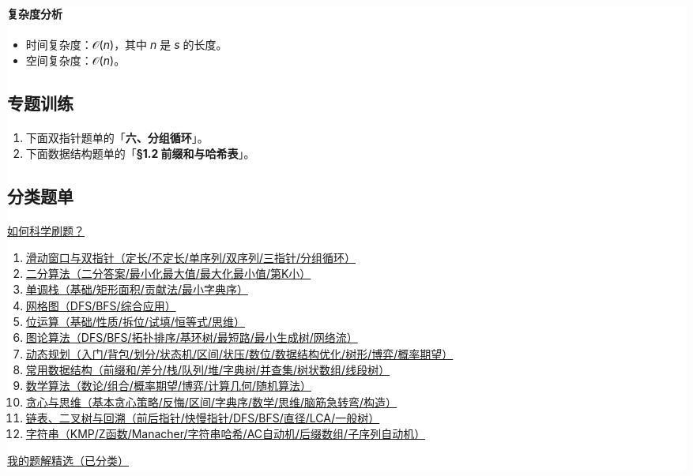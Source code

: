 #### 复杂度分析

- 时间复杂度：$\mathcal{O}(n)$，其中 $n$ 是 $s$ 的长度。
- 空间复杂度：$\mathcal{O}(n)$。

## 专题训练

1. 下面双指针题单的「**六、分组循环**」。
2. 下面数据结构题单的「**§1.2 前缀和与哈希表**」。

## 分类题单

[如何科学刷题？](https://leetcode.cn/circle/discuss/RvFUtj/)

1. [滑动窗口与双指针（定长/不定长/单序列/双序列/三指针/分组循环）](https://leetcode.cn/circle/discuss/0viNMK/)
2. [二分算法（二分答案/最小化最大值/最大化最小值/第K小）](https://leetcode.cn/circle/discuss/SqopEo/)
3. [单调栈（基础/矩形面积/贡献法/最小字典序）](https://leetcode.cn/circle/discuss/9oZFK9/)
4. [网格图（DFS/BFS/综合应用）](https://leetcode.cn/circle/discuss/YiXPXW/)
5. [位运算（基础/性质/拆位/试填/恒等式/思维）](https://leetcode.cn/circle/discuss/dHn9Vk/)
6. [图论算法（DFS/BFS/拓扑排序/基环树/最短路/最小生成树/网络流）](https://leetcode.cn/circle/discuss/01LUak/)
7. [动态规划（入门/背包/划分/状态机/区间/状压/数位/数据结构优化/树形/博弈/概率期望）](https://leetcode.cn/circle/discuss/tXLS3i/)
8. [常用数据结构（前缀和/差分/栈/队列/堆/字典树/并查集/树状数组/线段树）](https://leetcode.cn/circle/discuss/mOr1u6/)
9. [数学算法（数论/组合/概率期望/博弈/计算几何/随机算法）](https://leetcode.cn/circle/discuss/IYT3ss/)
10. [贪心与思维（基本贪心策略/反悔/区间/字典序/数学/思维/脑筋急转弯/构造）](https://leetcode.cn/circle/discuss/g6KTKL/)
11. [链表、二叉树与回溯（前后指针/快慢指针/DFS/BFS/直径/LCA/一般树）](https://leetcode.cn/circle/discuss/K0n2gO/)
12. [字符串（KMP/Z函数/Manacher/字符串哈希/AC自动机/后缀数组/子序列自动机）](https://leetcode.cn/circle/discuss/SJFwQI/)

[我的题解精选（已分类）](https://github.com/EndlessCheng/codeforces-go/blob/master/leetcode/SOLUTIONS.md)
